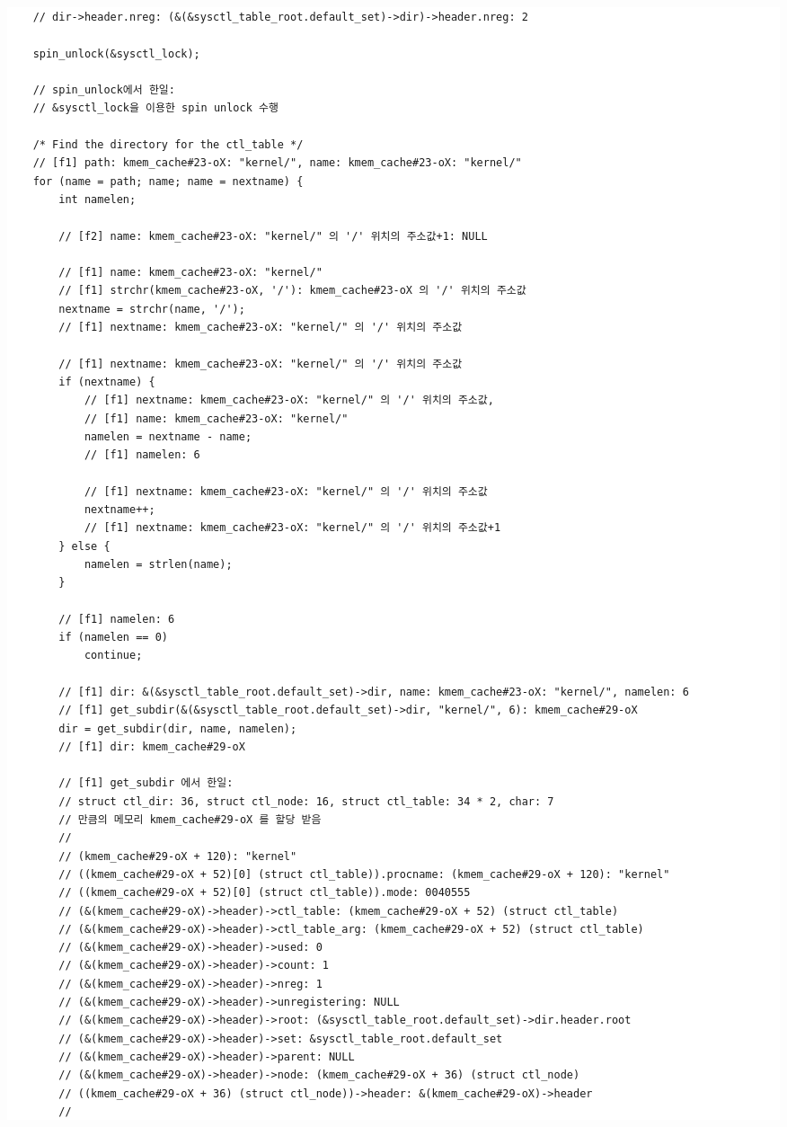```
	// dir->header.nreg: (&(&sysctl_table_root.default_set)->dir)->header.nreg: 2

	spin_unlock(&sysctl_lock);

	// spin_unlock에서 한일:
	// &sysctl_lock을 이용한 spin unlock 수행

	/* Find the directory for the ctl_table */
	// [f1] path: kmem_cache#23-oX: "kernel/", name: kmem_cache#23-oX: "kernel/"
	for (name = path; name; name = nextname) {
		int namelen;

		// [f2] name: kmem_cache#23-oX: "kernel/" 의 '/' 위치의 주소값+1: NULL

		// [f1] name: kmem_cache#23-oX: "kernel/"
		// [f1] strchr(kmem_cache#23-oX, '/'): kmem_cache#23-oX 의 '/' 위치의 주소값
		nextname = strchr(name, '/');
		// [f1] nextname: kmem_cache#23-oX: "kernel/" 의 '/' 위치의 주소값

		// [f1] nextname: kmem_cache#23-oX: "kernel/" 의 '/' 위치의 주소값
		if (nextname) {
			// [f1] nextname: kmem_cache#23-oX: "kernel/" 의 '/' 위치의 주소값,
			// [f1] name: kmem_cache#23-oX: "kernel/"
			namelen = nextname - name;
			// [f1] namelen: 6

			// [f1] nextname: kmem_cache#23-oX: "kernel/" 의 '/' 위치의 주소값
			nextname++;
			// [f1] nextname: kmem_cache#23-oX: "kernel/" 의 '/' 위치의 주소값+1
		} else {
			namelen = strlen(name);
		}

		// [f1] namelen: 6
		if (namelen == 0)
			continue;

		// [f1] dir: &(&sysctl_table_root.default_set)->dir, name: kmem_cache#23-oX: "kernel/", namelen: 6
		// [f1] get_subdir(&(&sysctl_table_root.default_set)->dir, "kernel/", 6): kmem_cache#29-oX
		dir = get_subdir(dir, name, namelen);
		// [f1] dir: kmem_cache#29-oX

		// [f1] get_subdir 에서 한일:
		// struct ctl_dir: 36, struct ctl_node: 16, struct ctl_table: 34 * 2, char: 7
		// 만큼의 메모리 kmem_cache#29-oX 를 할당 받음
		//
		// (kmem_cache#29-oX + 120): "kernel"
		// ((kmem_cache#29-oX + 52)[0] (struct ctl_table)).procname: (kmem_cache#29-oX + 120): "kernel"
		// ((kmem_cache#29-oX + 52)[0] (struct ctl_table)).mode: 0040555
		// (&(kmem_cache#29-oX)->header)->ctl_table: (kmem_cache#29-oX + 52) (struct ctl_table)
		// (&(kmem_cache#29-oX)->header)->ctl_table_arg: (kmem_cache#29-oX + 52) (struct ctl_table)
		// (&(kmem_cache#29-oX)->header)->used: 0
		// (&(kmem_cache#29-oX)->header)->count: 1
		// (&(kmem_cache#29-oX)->header)->nreg: 1
		// (&(kmem_cache#29-oX)->header)->unregistering: NULL
		// (&(kmem_cache#29-oX)->header)->root: (&sysctl_table_root.default_set)->dir.header.root
		// (&(kmem_cache#29-oX)->header)->set: &sysctl_table_root.default_set
		// (&(kmem_cache#29-oX)->header)->parent: NULL
		// (&(kmem_cache#29-oX)->header)->node: (kmem_cache#29-oX + 36) (struct ctl_node)
		// ((kmem_cache#29-oX + 36) (struct ctl_node))->header: &(kmem_cache#29-oX)->header
		//
```